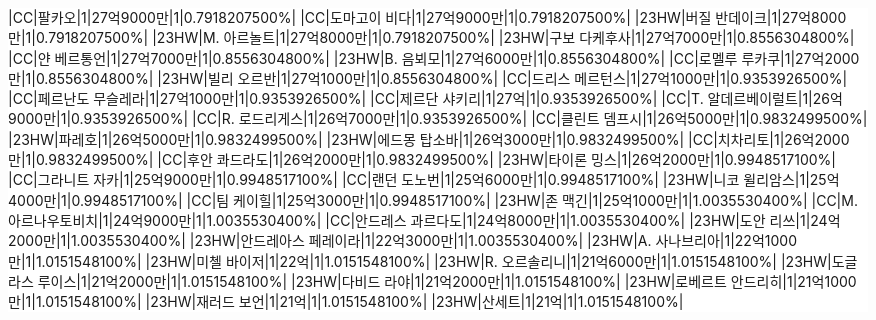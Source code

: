 |CC|팔카오|1|27억9000만|1|0.7918207500%|
|CC|도마고이 비다|1|27억9000만|1|0.7918207500%|
|23HW|버질 반데이크|1|27억8000만|1|0.7918207500%|
|23HW|M. 아르놀트|1|27억8000만|1|0.7918207500%|
|23HW|구보 다케후사|1|27억7000만|1|0.8556304800%|
|CC|얀 베르통언|1|27억7000만|1|0.8556304800%|
|23HW|B. 음뵈모|1|27억6000만|1|0.8556304800%|
|CC|로멜루 루카쿠|1|27억2000만|1|0.8556304800%|
|23HW|빌리 오르반|1|27억1000만|1|0.8556304800%|
|CC|드리스 메르턴스|1|27억1000만|1|0.9353926500%|
|CC|페르난도 무슬레라|1|27억1000만|1|0.9353926500%|
|CC|제르단 샤키리|1|27억|1|0.9353926500%|
|CC|T. 알데르베이럴트|1|26억9000만|1|0.9353926500%|
|CC|R. 로드리게스|1|26억7000만|1|0.9353926500%|
|CC|클린트 뎀프시|1|26억5000만|1|0.9832499500%|
|23HW|파레호|1|26억5000만|1|0.9832499500%|
|23HW|에드몽 탑소바|1|26억3000만|1|0.9832499500%|
|CC|치차리토|1|26억2000만|1|0.9832499500%|
|CC|후안 콰드라도|1|26억2000만|1|0.9832499500%|
|23HW|타이론 밍스|1|26억2000만|1|0.9948517100%|
|CC|그라니트 자카|1|25억9000만|1|0.9948517100%|
|CC|랜던 도노번|1|25억6000만|1|0.9948517100%|
|23HW|니코 윌리암스|1|25억4000만|1|0.9948517100%|
|CC|팀 케이힐|1|25억3000만|1|0.9948517100%|
|23HW|존 맥긴|1|25억1000만|1|1.0035530400%|
|CC|M. 아르나우토비치|1|24억9000만|1|1.0035530400%|
|CC|안드레스 과르다도|1|24억8000만|1|1.0035530400%|
|23HW|도안 리쓰|1|24억2000만|1|1.0035530400%|
|23HW|안드레아스 페레이라|1|22억3000만|1|1.0035530400%|
|23HW|A. 사나브리아|1|22억1000만|1|1.0151548100%|
|23HW|미첼 바이저|1|22억|1|1.0151548100%|
|23HW|R. 오르솔리니|1|21억6000만|1|1.0151548100%|
|23HW|도글라스 루이스|1|21억2000만|1|1.0151548100%|
|23HW|다비드 라야|1|21억2000만|1|1.0151548100%|
|23HW|로베르트 안드리히|1|21억1000만|1|1.0151548100%|
|23HW|재러드 보언|1|21억|1|1.0151548100%|
|23HW|산세트|1|21억|1|1.0151548100%|
